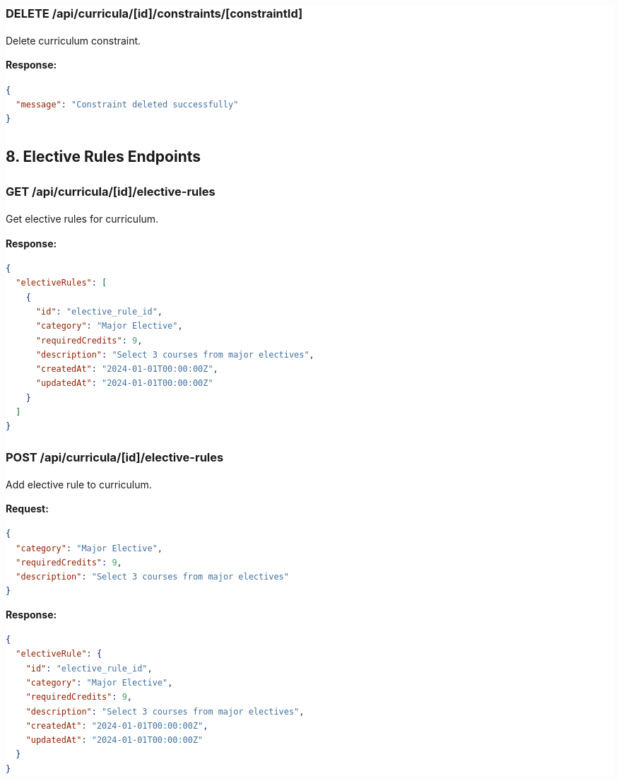 ### DELETE /api/curricula/[id]/constraints/[constraintId]
Delete curriculum constraint.

**Response:**
```json
{
  "message": "Constraint deleted successfully"
}
```

## 8. Elective Rules Endpoints

### GET /api/curricula/[id]/elective-rules
Get elective rules for curriculum.

**Response:**
```json
{
  "electiveRules": [
    {
      "id": "elective_rule_id",
      "category": "Major Elective",
      "requiredCredits": 9,
      "description": "Select 3 courses from major electives",
      "createdAt": "2024-01-01T00:00:00Z",
      "updatedAt": "2024-01-01T00:00:00Z"
    }
  ]
}
```

### POST /api/curricula/[id]/elective-rules
Add elective rule to curriculum.

**Request:**
```json
{
  "category": "Major Elective",
  "requiredCredits": 9,
  "description": "Select 3 courses from major electives"
}
```

**Response:**
```json
{
  "electiveRule": {
    "id": "elective_rule_id",
    "category": "Major Elective",
    "requiredCredits": 9,
    "description": "Select 3 courses from major electives",
    "createdAt": "2024-01-01T00:00:00Z",
    "updatedAt": "2024-01-01T00:00:00Z"
  }
}
```
